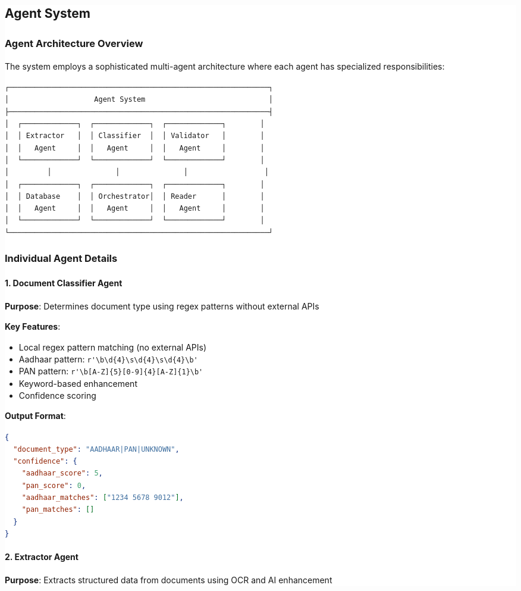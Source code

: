 
## Agent System

### Agent Architecture Overview

The system employs a sophisticated multi-agent architecture where each agent has specialized responsibilities:

```
┌─────────────────────────────────────────────────────────────┐
│                    Agent System                             │
├─────────────────────────────────────────────────────────────┤
│  ┌─────────────┐  ┌─────────────┐  ┌─────────────┐        │
│  │ Extractor   │  │ Classifier  │  │ Validator   │        │
│  │   Agent     │  │   Agent     │  │   Agent     │        │
│  └─────────────┘  └─────────────┘  └─────────────┘        │
│         │               │               │                  │
│  ┌─────────────┐  ┌─────────────┐  ┌─────────────┐        │
│  │ Database    │  │ Orchestrator│  │ Reader      │        │
│  │   Agent     │  │   Agent     │  │   Agent     │        │
│  └─────────────┘  └─────────────┘  └─────────────┘        │
└─────────────────────────────────────────────────────────────┘
```

### Individual Agent Details

#### 1. Document Classifier Agent

**Purpose**: Determines document type using regex patterns without external APIs

**Key Features**:
- Local regex pattern matching (no external APIs)
- Aadhaar pattern: `r'\b\d{4}\s\d{4}\s\d{4}\b'`
- PAN pattern: `r'\b[A-Z]{5}[0-9]{4}[A-Z]{1}\b'`
- Keyword-based enhancement
- Confidence scoring

**Output Format**:
```json
{
  "document_type": "AADHAAR|PAN|UNKNOWN",
  "confidence": {
    "aadhaar_score": 5,
    "pan_score": 0,
    "aadhaar_matches": ["1234 5678 9012"],
    "pan_matches": []
  }
}
```

#### 2. Extractor Agent

**Purpose**: Extracts structured data from documents using OCR and AI enhancement

